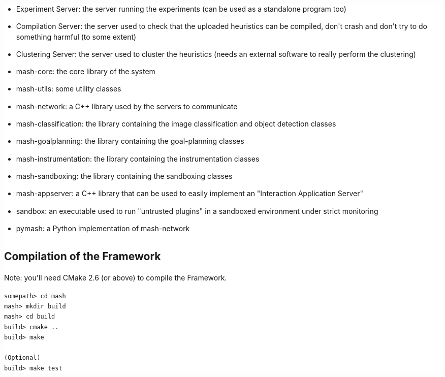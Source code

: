   * Experiment Server:
          the server running the experiments (can be used as a standalone
          program too)

  * Compilation Server:
          the server used to check that the uploaded heuristics can be
          compiled, don't crash and don't try to do something harmful (to some
          extent)

  * Clustering Server:
          the server used to cluster the heuristics (needs an external
          software to really perform the clustering)

  * mash-core:
          the core library of the system

  * mash-utils:
          some utility classes

  * mash-network:
          a C++ library used by the servers to communicate

  * mash-classification:
          the library containing the image classification and object detection
          classes

  * mash-goalplanning:
          the library containing the goal-planning classes

  * mash-instrumentation:
          the library containing the instrumentation classes

  * mash-sandboxing:
          the library containing the sandboxing classes

  * mash-appserver:
          a C++ library that can be used to easily implement an "Interaction
          Application Server"

  * sandbox:
          an executable used to run "untrusted plugins" in a sandboxed
          environment under strict monitoring

  * pymash:
          a Python implementation of mash-network


## Compilation of the Framework

Note: you'll need CMake 2.6 (or above) to compile the Framework.

    somepath> cd mash
    mash> mkdir build
    mash> cd build
    build> cmake ..
    build> make

    (Optional)
    build> make test
